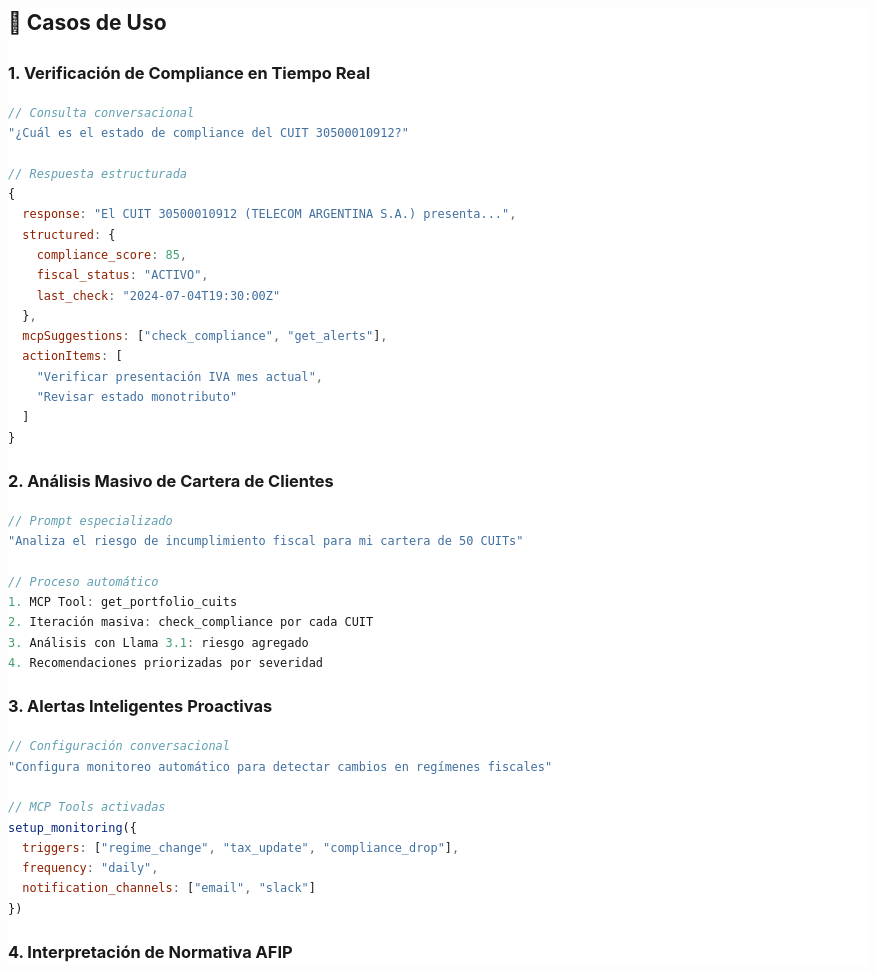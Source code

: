 ## 💼 Casos de Uso

### 1. Verificación de Compliance en Tiempo Real

```javascript
// Consulta conversacional
"¿Cuál es el estado de compliance del CUIT 30500010912?"

// Respuesta estructurada
{
  response: "El CUIT 30500010912 (TELECOM ARGENTINA S.A.) presenta...",
  structured: {
    compliance_score: 85,
    fiscal_status: "ACTIVO",
    last_check: "2024-07-04T19:30:00Z"
  },
  mcpSuggestions: ["check_compliance", "get_alerts"],
  actionItems: [
    "Verificar presentación IVA mes actual",
    "Revisar estado monotributo"
  ]
}
```

### 2. Análisis Masivo de Cartera de Clientes

```javascript
// Prompt especializado
"Analiza el riesgo de incumplimiento fiscal para mi cartera de 50 CUITs"

// Proceso automático
1. MCP Tool: get_portfolio_cuits
2. Iteración masiva: check_compliance por cada CUIT  
3. Análisis con Llama 3.1: riesgo agregado
4. Recomendaciones priorizadas por severidad
```

### 3. Alertas Inteligentes Proactivas

```javascript
// Configuración conversacional
"Configura monitoreo automático para detectar cambios en regímenes fiscales"

// MCP Tools activadas
setup_monitoring({
  triggers: ["regime_change", "tax_update", "compliance_drop"],
  frequency: "daily",
  notification_channels: ["email", "slack"]
})
```

### 4. Interpretación de Normativa AFIP

